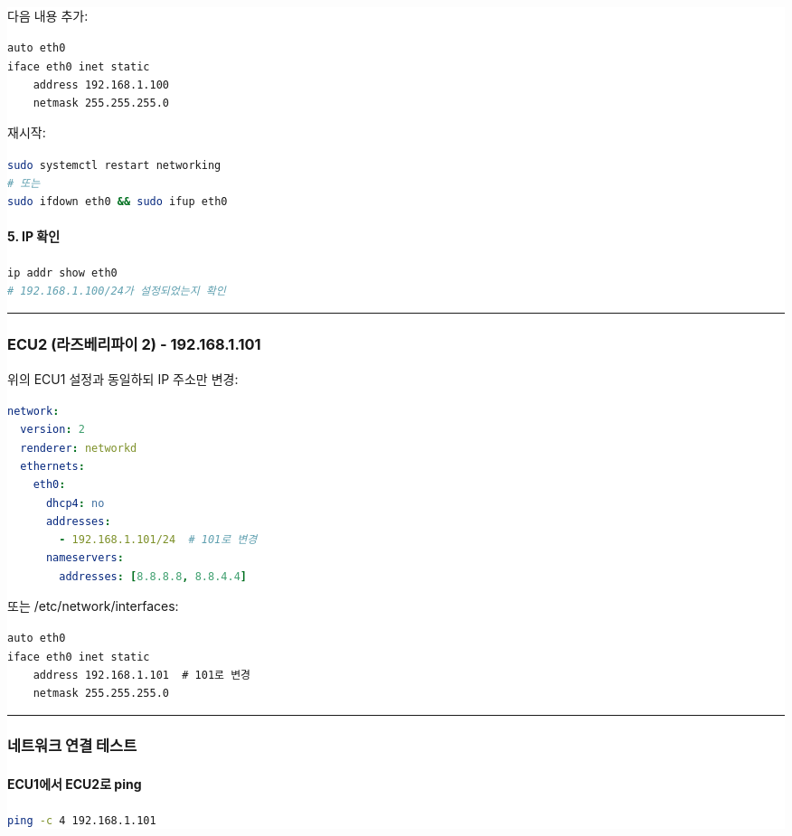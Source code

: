 다음 내용 추가:
```
auto eth0
iface eth0 inet static
    address 192.168.1.100
    netmask 255.255.255.0
```

재시작:
```bash
sudo systemctl restart networking
# 또는
sudo ifdown eth0 && sudo ifup eth0
```

#### 5. IP 확인
```bash
ip addr show eth0
# 192.168.1.100/24가 설정되었는지 확인
```

---

### ECU2 (라즈베리파이 2) - 192.168.1.101

위의 ECU1 설정과 동일하되 IP 주소만 변경:

```yaml
network:
  version: 2
  renderer: networkd
  ethernets:
    eth0:
      dhcp4: no
      addresses:
        - 192.168.1.101/24  # 101로 변경
      nameservers:
        addresses: [8.8.8.8, 8.8.4.4]
```

또는 /etc/network/interfaces:
```
auto eth0
iface eth0 inet static
    address 192.168.1.101  # 101로 변경
    netmask 255.255.255.0
```

---

### 네트워크 연결 테스트

#### ECU1에서 ECU2로 ping
```bash
ping -c 4 192.168.1.101
```
